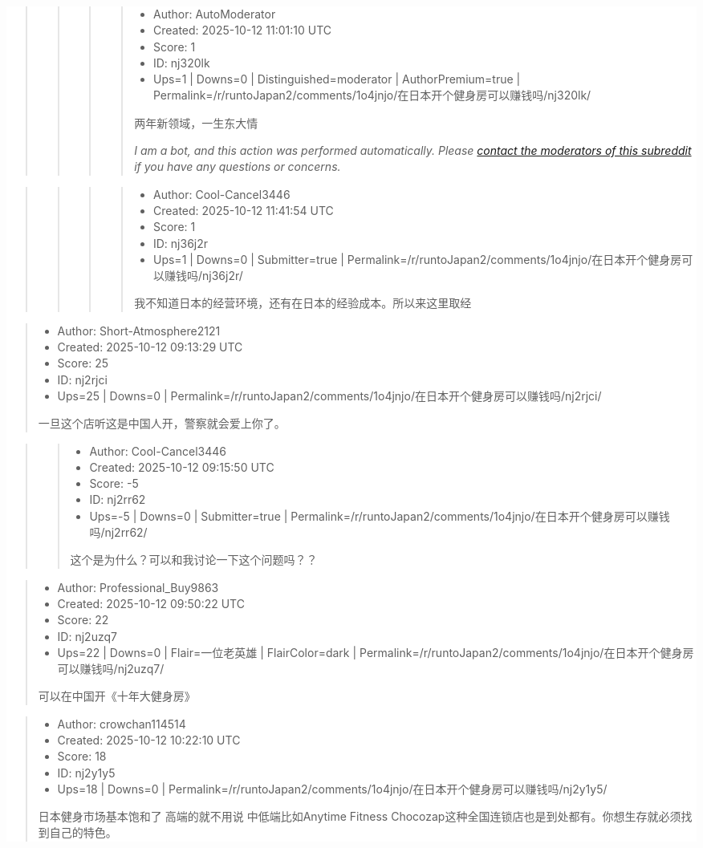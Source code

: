 >>>> - Author: AutoModerator
>>>> - Created: 2025-10-12 11:01:10 UTC
>>>> - Score: 1
>>>> - ID: nj320lk
>>>> - Ups=1 | Downs=0 | Distinguished=moderator | AuthorPremium=true | Permalink=/r/runtoJapan2/comments/1o4jnjo/在日本开个健身房可以赚钱吗/nj320lk/
>>>>
>>>> 两年新领域，一生东大情
>>>> 
>>>> 
>>>> *I am a bot, and this action was performed automatically. Please [contact the moderators of this subreddit](/message/compose/?to=/r/runtoJapan2) if you have any questions or concerns.*

>>>> - Author: Cool-Cancel3446
>>>> - Created: 2025-10-12 11:41:54 UTC
>>>> - Score: 1
>>>> - ID: nj36j2r
>>>> - Ups=1 | Downs=0 | Submitter=true | Permalink=/r/runtoJapan2/comments/1o4jnjo/在日本开个健身房可以赚钱吗/nj36j2r/
>>>>
>>>> 我不知道日本的经营环境，还有在日本的经验成本。所以来这里取经

> - Author: Short-Atmosphere2121
> - Created: 2025-10-12 09:13:29 UTC
> - Score: 25
> - ID: nj2rjci
> - Ups=25 | Downs=0 | Permalink=/r/runtoJapan2/comments/1o4jnjo/在日本开个健身房可以赚钱吗/nj2rjci/
>
> 一旦这个店听这是中国人开，警察就会爱上你了。

>> - Author: Cool-Cancel3446
>> - Created: 2025-10-12 09:15:50 UTC
>> - Score: -5
>> - ID: nj2rr62
>> - Ups=-5 | Downs=0 | Submitter=true | Permalink=/r/runtoJapan2/comments/1o4jnjo/在日本开个健身房可以赚钱吗/nj2rr62/
>>
>> 这个是为什么？可以和我讨论一下这个问题吗？？

> - Author: Professional_Buy9863
> - Created: 2025-10-12 09:50:22 UTC
> - Score: 22
> - ID: nj2uzq7
> - Ups=22 | Downs=0 | Flair=一位老英雄 | FlairColor=dark | Permalink=/r/runtoJapan2/comments/1o4jnjo/在日本开个健身房可以赚钱吗/nj2uzq7/
>
> 可以在中国开《十年大健身房》

> - Author: crowchan114514
> - Created: 2025-10-12 10:22:10 UTC
> - Score: 18
> - ID: nj2y1y5
> - Ups=18 | Downs=0 | Permalink=/r/runtoJapan2/comments/1o4jnjo/在日本开个健身房可以赚钱吗/nj2y1y5/
>
> 日本健身市场基本饱和了 高端的就不用说 中低端比如Anytime Fitness Chocozap这种全国连锁店也是到处都有。你想生存就必须找到自己的特色。
